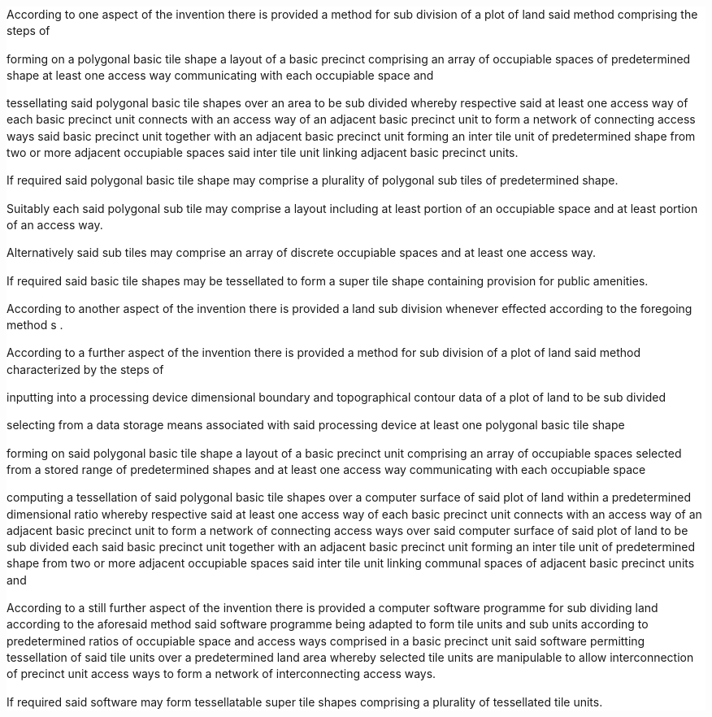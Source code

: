 According to one aspect of the invention there is provided a method for sub division of a plot of land said method comprising the steps of 

forming on a polygonal basic tile shape a layout of a basic precinct comprising an array of occupiable spaces of predetermined shape at least one access way communicating with each occupiable space and 

tessellating said polygonal basic tile shapes over an area to be sub divided whereby respective said at least one access way of each basic precinct unit connects with an access way of an adjacent basic precinct unit to form a network of connecting access ways said basic precinct unit together with an adjacent basic precinct unit forming an inter tile unit of predetermined shape from two or more adjacent occupiable spaces said inter tile unit linking adjacent basic precinct units.

If required said polygonal basic tile shape may comprise a plurality of polygonal sub tiles of predetermined shape.

Suitably each said polygonal sub tile may comprise a layout including at least portion of an occupiable space and at least portion of an access way.

Alternatively said sub tiles may comprise an array of discrete occupiable spaces and at least one access way.

If required said basic tile shapes may be tessellated to form a super tile shape containing provision for public amenities.

According to another aspect of the invention there is provided a land sub division whenever effected according to the foregoing method s .

According to a further aspect of the invention there is provided a method for sub division of a plot of land said method characterized by the steps of 

inputting into a processing device dimensional boundary and topographical contour data of a plot of land to be sub divided 

selecting from a data storage means associated with said processing device at least one polygonal basic tile shape 

forming on said polygonal basic tile shape a layout of a basic precinct unit comprising an array of occupiable spaces selected from a stored range of predetermined shapes and at least one access way communicating with each occupiable space 

computing a tessellation of said polygonal basic tile shapes over a computer surface of said plot of land within a predetermined dimensional ratio whereby respective said at least one access way of each basic precinct unit connects with an access way of an adjacent basic precinct unit to form a network of connecting access ways over said computer surface of said plot of land to be sub divided each said basic precinct unit together with an adjacent basic precinct unit forming an inter tile unit of predetermined shape from two or more adjacent occupiable spaces said inter tile unit linking communal spaces of adjacent basic precinct units and 

According to a still further aspect of the invention there is provided a computer software programme for sub dividing land according to the aforesaid method said software programme being adapted to form tile units and sub units according to predetermined ratios of occupiable space and access ways comprised in a basic precinct unit said software permitting tessellation of said tile units over a predetermined land area whereby selected tile units are manipulable to allow interconnection of precinct unit access ways to form a network of interconnecting access ways.

If required said software may form tessellatable super tile shapes comprising a plurality of tessellated tile units.
